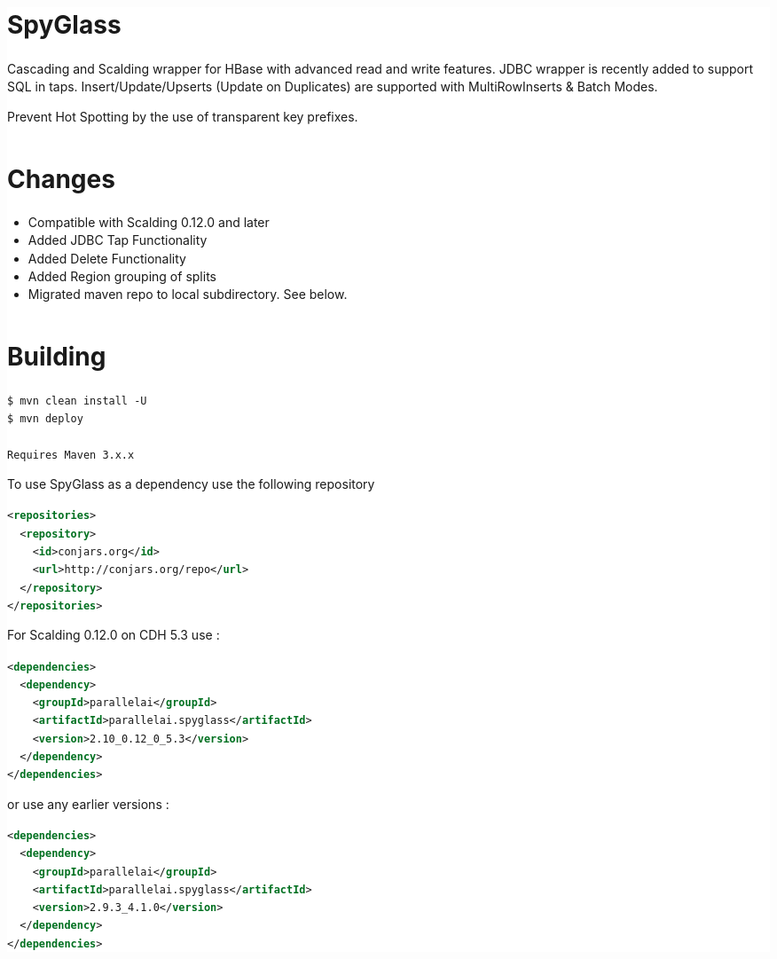 SpyGlass
========

Cascading and Scalding wrapper for HBase with advanced read and write features. JDBC wrapper is recently added to support SQL in taps. Insert/Update/Upserts (Update on Duplicates) are supported with MultiRowInserts & Batch Modes.

Prevent Hot Spotting by the use of transparent key prefixes.

Changes
=======
- Compatible with Scalding 0.12.0 and later
- Added JDBC Tap Functionality
- Added Delete Functionality
- Added Region grouping of splits
- Migrated maven repo to local subdirectory. See below.

Building
========

	$ mvn clean install -U
	$ mvn deploy

	Requires Maven 3.x.x

To use SpyGlass as a dependency use the following repository

```xml
<repositories>
  <repository>
    <id>conjars.org</id>
    <url>http://conjars.org/repo</url>
  </repository>
</repositories>
```

For Scalding 0.12.0 on CDH 5.3 use :

```xml
<dependencies>
  <dependency>
    <groupId>parallelai</groupId>
    <artifactId>parallelai.spyglass</artifactId>
    <version>2.10_0.12_0_5.3</version>
  </dependency>
</dependencies>
```

or use any earlier versions :

```xml
<dependencies>
  <dependency>
    <groupId>parallelai</groupId>
    <artifactId>parallelai.spyglass</artifactId>
    <version>2.9.3_4.1.0</version>
  </dependency>
</dependencies>
```
